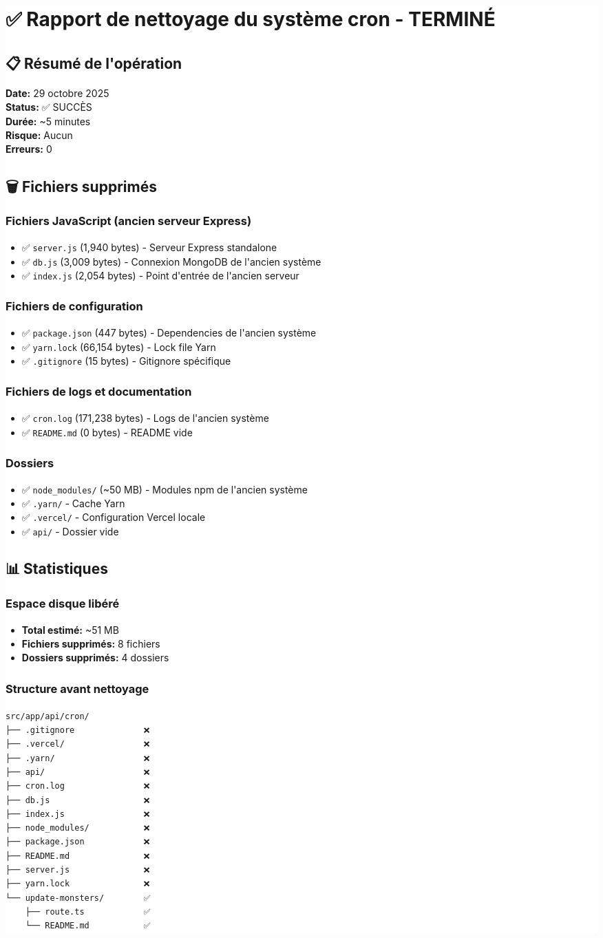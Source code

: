 # ✅ Rapport de nettoyage du système cron - TERMINÉ

## 📋 Résumé de l'opération

**Date:** 29 octobre 2025  
**Status:** ✅ SUCCÈS  
**Durée:** ~5 minutes  
**Risque:** Aucun  
**Erreurs:** 0

## 🗑️ Fichiers supprimés

### Fichiers JavaScript (ancien serveur Express)
- ✅ `server.js` (1,940 bytes) - Serveur Express standalone
- ✅ `db.js` (3,009 bytes) - Connexion MongoDB de l'ancien système
- ✅ `index.js` (2,054 bytes) - Point d'entrée de l'ancien serveur

### Fichiers de configuration
- ✅ `package.json` (447 bytes) - Dependencies de l'ancien système
- ✅ `yarn.lock` (66,154 bytes) - Lock file Yarn
- ✅ `.gitignore` (15 bytes) - Gitignore spécifique

### Fichiers de logs et documentation
- ✅ `cron.log` (171,238 bytes) - Logs de l'ancien système
- ✅ `README.md` (0 bytes) - README vide

### Dossiers
- ✅ `node_modules/` (~50 MB) - Modules npm de l'ancien système
- ✅ `.yarn/` - Cache Yarn
- ✅ `.vercel/` - Configuration Vercel locale
- ✅ `api/` - Dossier vide

## 📊 Statistiques

### Espace disque libéré
- **Total estimé:** ~51 MB
- **Fichiers supprimés:** 8 fichiers
- **Dossiers supprimés:** 4 dossiers

### Structure avant nettoyage
```
src/app/api/cron/
├── .gitignore              ❌
├── .vercel/                ❌
├── .yarn/                  ❌
├── api/                    ❌
├── cron.log                ❌
├── db.js                   ❌
├── index.js                ❌
├── node_modules/           ❌
├── package.json            ❌
├── README.md               ❌
├── server.js               ❌
├── yarn.lock               ❌
└── update-monsters/        ✅
    ├── route.ts            ✅
    └── README.md           ✅
```
